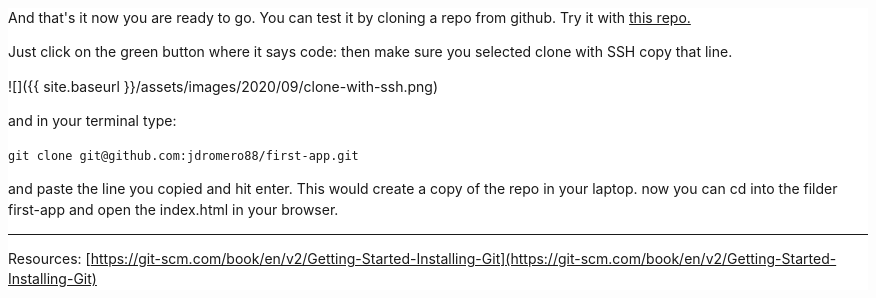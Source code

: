 And that's it now you are ready to go. You can test it by cloning a repo from github. Try it with [this repo.](https://github.com/jdromero88/first-app)





Just click on the green button where it says code: then make sure you selected clone with SSH copy that line.





![]({{ site.baseurl }}/assets/images/2020/09/clone-with-ssh.png)





and in your terminal type:





```
git clone git@github.com:jdromero88/first-app.git
```





and paste the line you copied and hit enter. This would create a copy of the repo in your laptop. now you can cd into the filder first-app and open the index.html in your browser.





* * *




Resources: [https://git-scm.com/book/en/v2/Getting-Started-Installing-Git](https://git-scm.com/book/en/v2/Getting-Started-Installing-Git)



